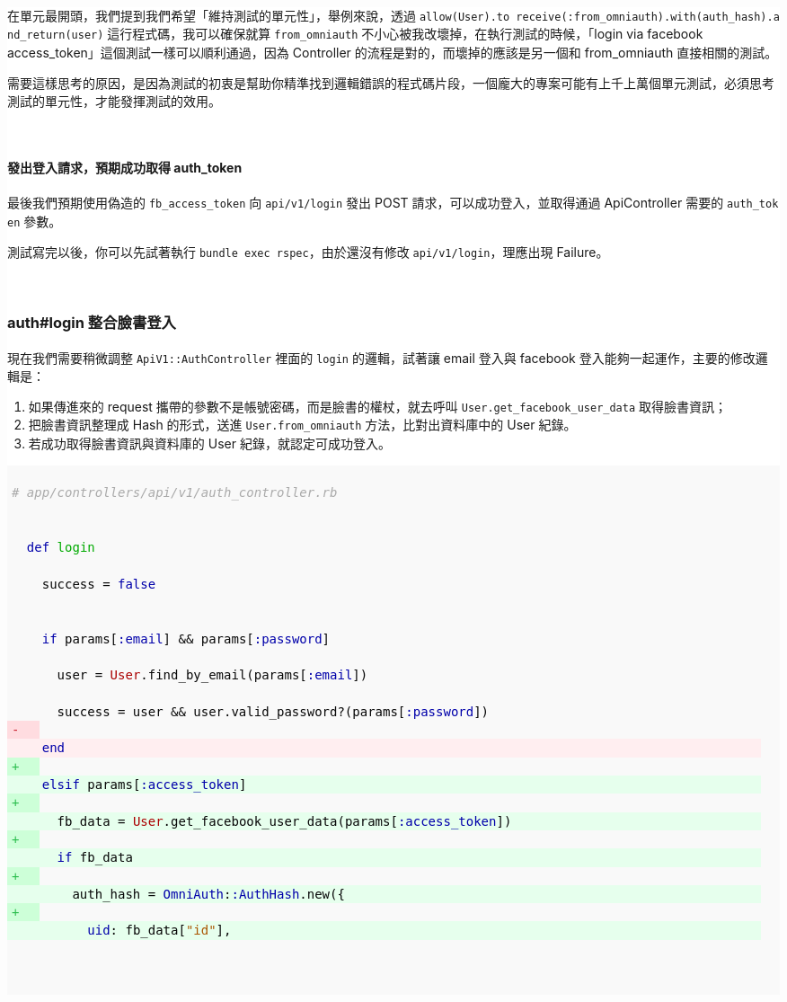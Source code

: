 在單元最開頭，我們提到我們希望「維持測試的單元性」，舉例來說，透過 `allow(User).to receive(:from_omniauth).with(auth_hash).and_return(user)` 這行程式碼，我可以確保就算 `from_omniauth` 不小心被我改壞掉，在執行測試的時候，「login via facebook access_token」這個測試一樣可以順利通過，因為 Controller 的流程是對的，而壞掉的應該是另一個和 from_omniauth 直接相關的測試。

需要這樣思考的原因，是因為測試的初衷是幫助你精準找到邏輯錯誤的程式碼片段，一個龐大的專案可能有上千上萬個單元測試，必須思考測試的單元性，才能發揮測試的效用。

<br> 

#### 發出登入請求，預期成功取得 auth_token

最後我們預期使用偽造的 `fb_access_token` 向 `api/v1/login` 發出 POST 請求，可以成功登入，並取得通過 ApiController 需要的 `auth_token` 參數。

測試寫完以後，你可以先試著執行 `bundle exec rspec`，由於還沒有修改 `api/v1/login`，理應出現 Failure。

<br>

### auth#login 整合臉書登入

現在我們需要稍微調整 `ApiV1::AuthController` 裡面的 `login` 的邏輯，試著讓 email 登入與 facebook 登入能夠一起運作，主要的修改邏輯是：

1. 如果傳進來的 request 攜帶的參數不是帳號密碼，而是臉書的權杖，就去呼叫 `User.get_facebook_user_data` 取得臉書資訊；
2. 把臉書資訊整理成 Hash 的形式，送進 `User.from_omniauth` 方法，比對出資料庫中的 User 紀錄。
3. 若成功取得臉書資訊與資料庫的 User 紀錄，就認定可成功登入。

<pre style="background:#f9f9f9;color:#080808"><div style="display: inline-block;width: 3%;padding: 0 5px;">&ensp;</div><div style="display: inline-block;width: 97%;padding-left: 5px;"><span style="color: #aaaaaa; font-style: italic"># app/controllers/api/v1/auth_controller.rb</span></div>

<div style="display: inline-block;width: 3%;padding: 0 5px;">&ensp;</div><div style="display: inline-block;width: 97%;padding-left: 5px;">  <span style="color: #0000aa">def</span> <span style="color: #00aa00">login</span></div>
<div style="display: inline-block;width: 3%;padding: 0 5px;">&ensp;</div><div style="display: inline-block;width: 97%;padding-left: 5px;">    success = <span style="color: #0000aa">false</span></div>

<div style="display: inline-block;width: 3%;padding: 0 5px;">&ensp;</div><div style="display: inline-block;width: 97%;padding-left: 5px;">    <span style="color: #0000aa">if</span> params[<span style="color: #0000aa">:email</span>] &amp;&amp; params[<span style="color: #0000aa">:password</span>]</div>
<div style="display: inline-block;width: 3%;padding: 0 5px;">&ensp;</div><div style="display: inline-block;width: 97%;padding-left: 5px;">      user = <span style="color: #aa0000">User</span>.find_by_email(params[<span style="color: #0000aa">:email</span>])</div>
<div style="display: inline-block;width: 3%;padding: 0 5px;">&ensp;</div><div style="display: inline-block;width: 97%;padding-left: 5px;">      success = user &amp;&amp; user.valid_password?(params[<span style="color: #0000aa">:password</span>])</div>
<div style="background: #ffdce0;color: #cb2431;display: inline-block;width: 3%;padding: 0 5px;">-</div><div style="background: #ffeef0;display: inline-block;width: 97%;padding-left: 5px;">    <span style="color: #0000aa">end</span></div>
<div style="background: #cdffd8;color: #2cbe4e;display: inline-block;width: 3%;padding: 0 5px;">+</div><div style="background: #e6ffed;display: inline-block;width: 97%;padding-left: 5px;">    <span style="color: #0000aa">elsif</span> params[<span style="color: #0000aa">:access_token</span>]</div>
<div style="background: #cdffd8;color: #2cbe4e;display: inline-block;width: 3%;padding: 0 5px;">+</div><div style="background: #e6ffed;display: inline-block;width: 97%;padding-left: 5px;">      fb_data = <span style="color: #aa0000">User</span>.get_facebook_user_data(params[<span style="color: #0000aa">:access_token</span>])</div>
<div style="background: #cdffd8;color: #2cbe4e;display: inline-block;width: 3%;padding: 0 5px;">+</div><div style="background: #e6ffed;display: inline-block;width: 97%;padding-left: 5px;">      <span style="color: #0000aa">if</span> fb_data</div>
<div style="background: #cdffd8;color: #2cbe4e;display: inline-block;width: 3%;padding: 0 5px;">+</div><div style="background: #e6ffed;display: inline-block;width: 97%;padding-left: 5px;">        auth_hash = <span style="color: #0000aa">OmniAuth</span>:<span style="color: #0000aa">:AuthHash</span>.new({</div>
<div style="background: #cdffd8;color: #2cbe4e;display: inline-block;width: 3%;padding: 0 5px;">+</div><div style="background: #e6ffed;display: inline-block;width: 97%;padding-left: 5px;">          <span style="color: #0000aa">uid</span>: fb_data[<span style="color: #aa5500">&quot;id&quot;</span>],</div>